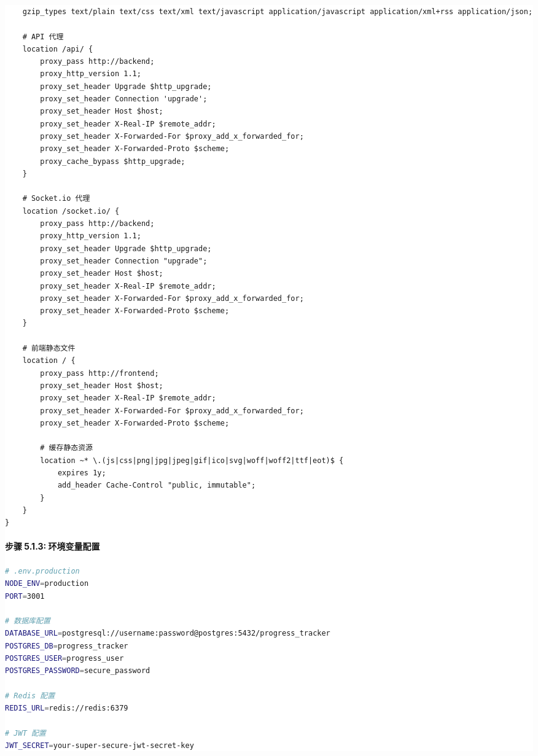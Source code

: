```nginx
    gzip_types text/plain text/css text/xml text/javascript application/javascript application/xml+rss application/json;
    
    # API 代理
    location /api/ {
        proxy_pass http://backend;
        proxy_http_version 1.1;
        proxy_set_header Upgrade $http_upgrade;
        proxy_set_header Connection 'upgrade';
        proxy_set_header Host $host;
        proxy_set_header X-Real-IP $remote_addr;
        proxy_set_header X-Forwarded-For $proxy_add_x_forwarded_for;
        proxy_set_header X-Forwarded-Proto $scheme;
        proxy_cache_bypass $http_upgrade;
    }
    
    # Socket.io 代理
    location /socket.io/ {
        proxy_pass http://backend;
        proxy_http_version 1.1;
        proxy_set_header Upgrade $http_upgrade;
        proxy_set_header Connection "upgrade";
        proxy_set_header Host $host;
        proxy_set_header X-Real-IP $remote_addr;
        proxy_set_header X-Forwarded-For $proxy_add_x_forwarded_for;
        proxy_set_header X-Forwarded-Proto $scheme;
    }
    
    # 前端静态文件
    location / {
        proxy_pass http://frontend;
        proxy_set_header Host $host;
        proxy_set_header X-Real-IP $remote_addr;
        proxy_set_header X-Forwarded-For $proxy_add_x_forwarded_for;
        proxy_set_header X-Forwarded-Proto $scheme;
        
        # 缓存静态资源
        location ~* \.(js|css|png|jpg|jpeg|gif|ico|svg|woff|woff2|ttf|eot)$ {
            expires 1y;
            add_header Cache-Control "public, immutable";
        }
    }
}
```

#### 步骤 5.1.3: 环境变量配置
```bash
# .env.production
NODE_ENV=production
PORT=3001

# 数据库配置
DATABASE_URL=postgresql://username:password@postgres:5432/progress_tracker
POSTGRES_DB=progress_tracker
POSTGRES_USER=progress_user
POSTGRES_PASSWORD=secure_password

# Redis 配置
REDIS_URL=redis://redis:6379

# JWT 配置
JWT_SECRET=your-super-secure-jwt-secret-key

```
